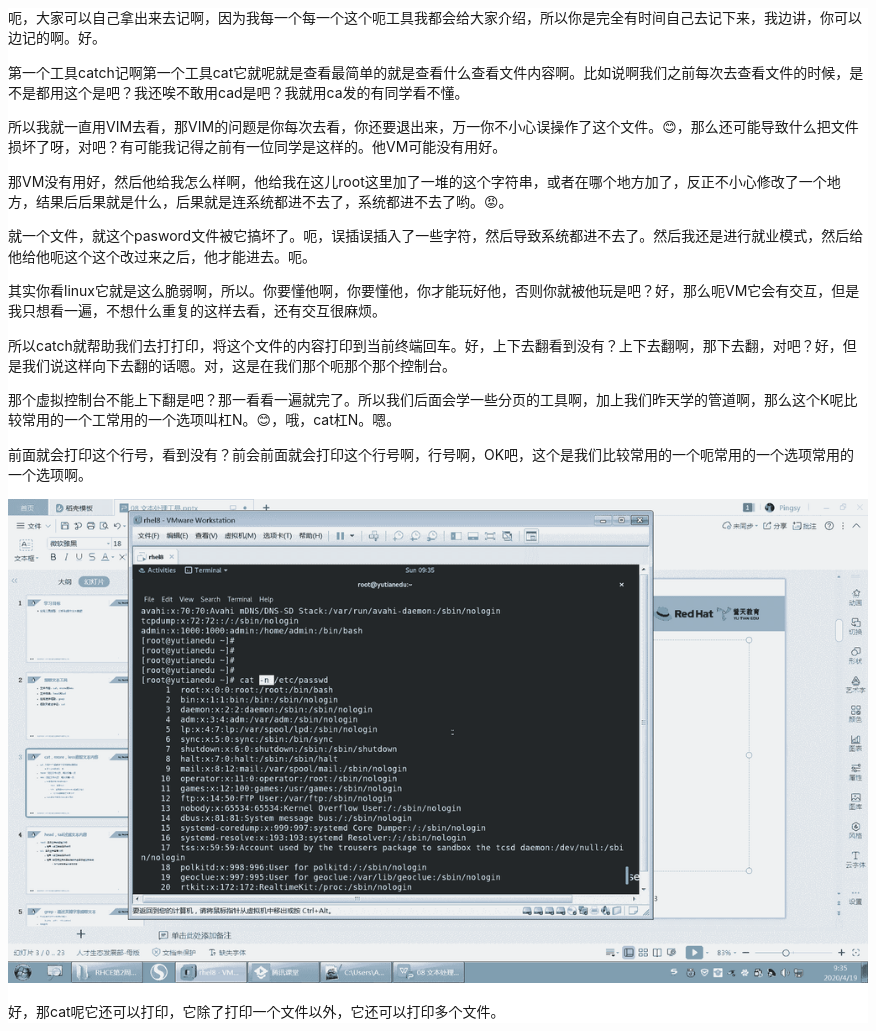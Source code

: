 呃，大家可以自己拿出来去记啊，因为我每一个每一个这个呃工具我都会给大家介绍，所以你是完全有时间自己去记下来，我边讲，你可以边记的啊。好。

第一个工具catch记啊第一个工具cat它就呢就是查看最简单的就是查看什么查看文件内容啊。比如说啊我们之前每次去查看文件的时候，是不是都用这个是吧？我还唉不敢用cad是吧？我就用ca发的有同学看不懂。

所以我就一直用VIM去看，那VIM的问题是你每次去看，你还要退出来，万一你不小心误操作了这个文件。😊，那么还可能导致什么把文件损坏了呀，对吧？有可能我记得之前有一位同学是这样的。他VM可能没有用好。

那VM没有用好，然后他给我怎么样啊，他给我在这儿root这里加了一堆的这个字符串，或者在哪个地方加了，反正不小心修改了一个地方，结果后后果就是什么，后果就是连系统都进不去了，系统都进不去了哟。😡。

就一个文件，就这个pasword文件被它搞坏了。呃，误插误插入了一些字符，然后导致系统都进不去了。然后我还是进行就业模式，然后给他给他呃这个这个改过来之后，他才能进去。呃。

其实你看linux它就是这么脆弱啊，所以。你要懂他啊，你要懂他，你才能玩好他，否则你就被他玩是吧？好，那么呃VM它会有交互，但是我只想看一遍，不想什么重复的这样去看，还有交互很麻烦。

所以catch就帮助我们去打打印，将这个文件的内容打印到当前终端回车。好，上下去翻看到没有？上下去翻啊，那下去翻，对吧？好，但是我们说这样向下去翻的话嗯。对，这是在我们那个呃那个那个控制台。

那个虚拟控制台不能上下翻是吧？那一看看一遍就完了。所以我们后面会学一些分页的工具啊，加上我们昨天学的管道啊，那么这个K呢比较常用的一个工常用的一个选项叫杠N。😊，哦，cat杠N。嗯。

前面就会打印这个行号，看到没有？前会前面就会打印这个行号啊，行号啊，OK吧，这个是我们比较常用的一个呃常用的一个选项常用的一个选项啊。



![](img/0abb4089125f351630d8b78b399b8608_3.png)

好，那cat呢它还可以打印，它除了打印一个文件以外，它还可以打印多个文件。

